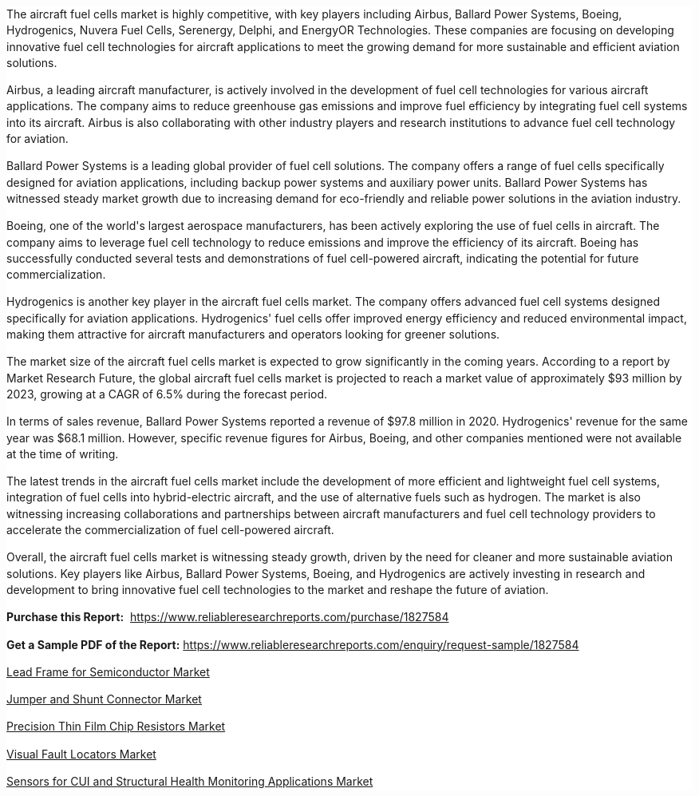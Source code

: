 <p><p>The aircraft fuel cells market is highly competitive, with key players including Airbus, Ballard Power Systems, Boeing, Hydrogenics, Nuvera Fuel Cells, Serenergy, Delphi, and EnergyOR Technologies. These companies are focusing on developing innovative fuel cell technologies for aircraft applications to meet the growing demand for more sustainable and efficient aviation solutions. </p><p>Airbus, a leading aircraft manufacturer, is actively involved in the development of fuel cell technologies for various aircraft applications. The company aims to reduce greenhouse gas emissions and improve fuel efficiency by integrating fuel cell systems into its aircraft. Airbus is also collaborating with other industry players and research institutions to advance fuel cell technology for aviation.</p><p>Ballard Power Systems is a leading global provider of fuel cell solutions. The company offers a range of fuel cells specifically designed for aviation applications, including backup power systems and auxiliary power units. Ballard Power Systems has witnessed steady market growth due to increasing demand for eco-friendly and reliable power solutions in the aviation industry.</p><p>Boeing, one of the world's largest aerospace manufacturers, has been actively exploring the use of fuel cells in aircraft. The company aims to leverage fuel cell technology to reduce emissions and improve the efficiency of its aircraft. Boeing has successfully conducted several tests and demonstrations of fuel cell-powered aircraft, indicating the potential for future commercialization.</p><p>Hydrogenics is another key player in the aircraft fuel cells market. The company offers advanced fuel cell systems designed specifically for aviation applications. Hydrogenics' fuel cells offer improved energy efficiency and reduced environmental impact, making them attractive for aircraft manufacturers and operators looking for greener solutions.</p><p>The market size of the aircraft fuel cells market is expected to grow significantly in the coming years. According to a report by Market Research Future, the global aircraft fuel cells market is projected to reach a market value of approximately $93 million by 2023, growing at a CAGR of 6.5% during the forecast period.</p><p>In terms of sales revenue, Ballard Power Systems reported a revenue of $97.8 million in 2020. Hydrogenics' revenue for the same year was $68.1 million. However, specific revenue figures for Airbus, Boeing, and other companies mentioned were not available at the time of writing.</p><p>The latest trends in the aircraft fuel cells market include the development of more efficient and lightweight fuel cell systems, integration of fuel cells into hybrid-electric aircraft, and the use of alternative fuels such as hydrogen. The market is also witnessing increasing collaborations and partnerships between aircraft manufacturers and fuel cell technology providers to accelerate the commercialization of fuel cell-powered aircraft.</p><p>Overall, the aircraft fuel cells market is witnessing steady growth, driven by the need for cleaner and more sustainable aviation solutions. Key players like Airbus, Ballard Power Systems, Boeing, and Hydrogenics are actively investing in research and development to bring innovative fuel cell technologies to the market and reshape the future of aviation.</p></p>
<p><strong>Purchase this Report:</strong>&nbsp;&nbsp;<a href="https://www.reliableresearchreports.com/purchase/1827584">https://www.reliableresearchreports.com/purchase/1827584</a></p>
<p></p>
<p><strong>Get a Sample PDF of the Report:</strong>&nbsp;<a href="https://www.reliableresearchreports.com/enquiry/request-sample/1827584">https://www.reliableresearchreports.com/enquiry/request-sample/1827584</a></p>
<p><p><a href="https://github.com/sougarounis/Market-Research-Report-List-1/blob/main/lead-frame-for-semiconductor-market.md">Lead Frame for Semiconductor Market</a></p><p><a href="https://github.com/lababdou/Market-Research-Report-List-1/blob/main/jumper-and-shunt-connector-market.md">Jumper and Shunt Connector Market</a></p><p><a href="https://github.com/mohamedbakry57/Market-Research-Report-List-1/blob/main/precision-thin-film-chip-resistors-market.md">Precision Thin Film Chip Resistors Market</a></p><p><a href="https://github.com/bracarafogo/Market-Research-Report-List-1/blob/main/visual-fault-locators-market.md">Visual Fault Locators Market</a></p><p><a href="https://github.com/antony131rp/Market-Research-Report-List-1/blob/main/sensors-for-cui-and-structural-health-monitoring-applications-market.md">Sensors for CUI and Structural Health Monitoring Applications Market</a></p></p>